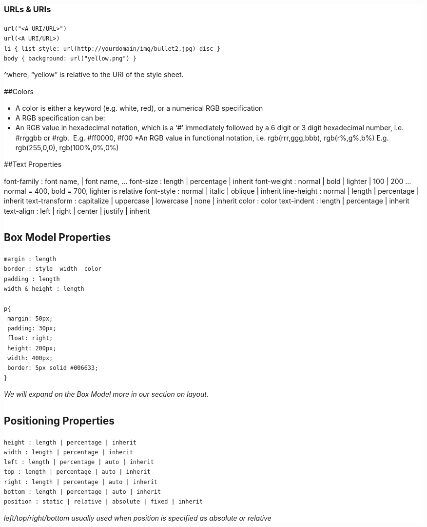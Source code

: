 ### URLs & URIs
```
url("<A URI/URL>")
url(<A URI/URL>)
li { list-style: url(http://yourdomain/img/bullet2.jpg) disc }
body { background: url("yellow.png") } 
```
^where, “yellow” is relative to the URI of the style sheet.

##Colors

* A color is either a keyword (e.g. white, red), or a numerical RGB specification
* A RGB specification can be:
* An RGB value in hexadecimal notation, which is a ‘#’ immediately followed by a 6 digit or 3 digit hexadecimal number, i.e.  #rrggbb or #rgb.  E.g. #ff0000, #f00
*An RGB value in functional notation, i.e. rgb(rrr,ggg,bbb), rgb(r%,g%,b%) E.g. rgb(255,0,0), rgb(100%,0%,0%)

##Text Properties

font-family : font name, | font name, …
font-size : length | percentage | inherit
font-weight : normal | bold | lighter | 100 | 200 …
normal = 400, bold = 700, lighter is relative
font-style : normal | italic | oblique | inherit
line-height : normal | length | percentage | inherit
text-transform : capitalize | uppercase | lowercase | none | inherit
color : color
text-indent : length | percentage | inherit
text-align : left | right | center | justify | inherit

## Box Model Properties

```
margin : length
border : style  width  color
padding : length
width & height : length

p{
 margin: 50px;
 padding: 30px;
 float: right;
 height: 200px;
 width: 400px;
 border: 5px solid #006633;
}
```
*We will expand on the Box Model more in our section on layout.*

## Positioning Properties
```
height : length | percentage | inherit
width : length | percentage | inherit
left : length | percentage | auto | inherit
top : length | percentage | auto | inherit
right : length | percentage | auto | inherit
bottom : length | percentage | auto | inherit
position : static | relative | absolute | fixed | inherit
```
*left/top/right/bottom usually used when position is specified as absolute or relative*